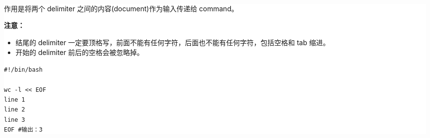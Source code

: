 作用是将两个 delimiter 之间的内容(document)作为输入传递给 command。

**注意：**

- 结尾的 delimiter 一定要顶格写，前面不能有任何字符，后面也不能有任何字符，包括空格和 tab 缩进。
- 开始的 delimiter 前后的空格会被忽略掉。

```
#!/bin/bash

wc -l << EOF
line 1
line 2
line 3
EOF #输出：3
```
